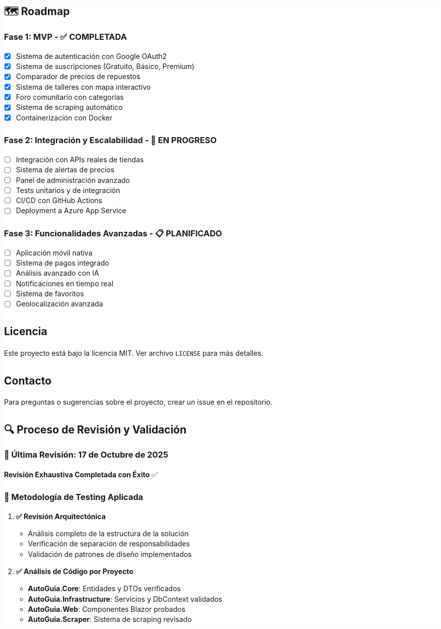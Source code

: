 ## 🗺️ Roadmap

### Fase 1: MVP - ✅ COMPLETADA
- [x] Sistema de autenticación con Google OAuth2
- [x] Sistema de suscripciones (Gratuito, Básico, Premium)
- [x] Comparador de precios de repuestos
- [x] Sistema de talleres con mapa interactivo
- [x] Foro comunitario con categorías
- [x] Sistema de scraping automático
- [x] Containerización con Docker

### Fase 2: Integración y Escalabilidad - 🚧 EN PROGRESO
- [ ] Integración con APIs reales de tiendas
- [ ] Sistema de alertas de precios
- [ ] Panel de administración avanzado
- [ ] Tests unitarios y de integración
- [ ] CI/CD con GitHub Actions
- [ ] Deployment a Azure App Service

### Fase 3: Funcionalidades Avanzadas - 📋 PLANIFICADO
- [ ] Aplicación móvil nativa
- [ ] Sistema de pagos integrado
- [ ] Análisis avanzado con IA
- [ ] Notificaciones en tiempo real
- [ ] Sistema de favoritos
- [ ] Geolocalización avanzada

## Licencia

Este proyecto está bajo la licencia MIT. Ver archivo `LICENSE` para más detalles.

## Contacto

Para preguntas o sugerencias sobre el proyecto, crear un issue en el repositorio.

## 🔍 Proceso de Revisión y Validación

### 📅 Última Revisión: 17 de Octubre de 2025

**Revisión Exhaustiva Completada con Éxito** ✅

### 🎯 Metodología de Testing Aplicada

1. **✅ Revisión Arquitectónica**
   - Análisis completo de la estructura de la solución
   - Verificación de separación de responsabilidades
   - Validación de patrones de diseño implementados

2. **✅ Análisis de Código por Proyecto**
   - **AutoGuia.Core**: Entidades y DTOs verificados
   - **AutoGuia.Infrastructure**: Servicios y DbContext validados
   - **AutoGuia.Web**: Componentes Blazor probados
   - **AutoGuia.Scraper**: Sistema de scraping revisado
